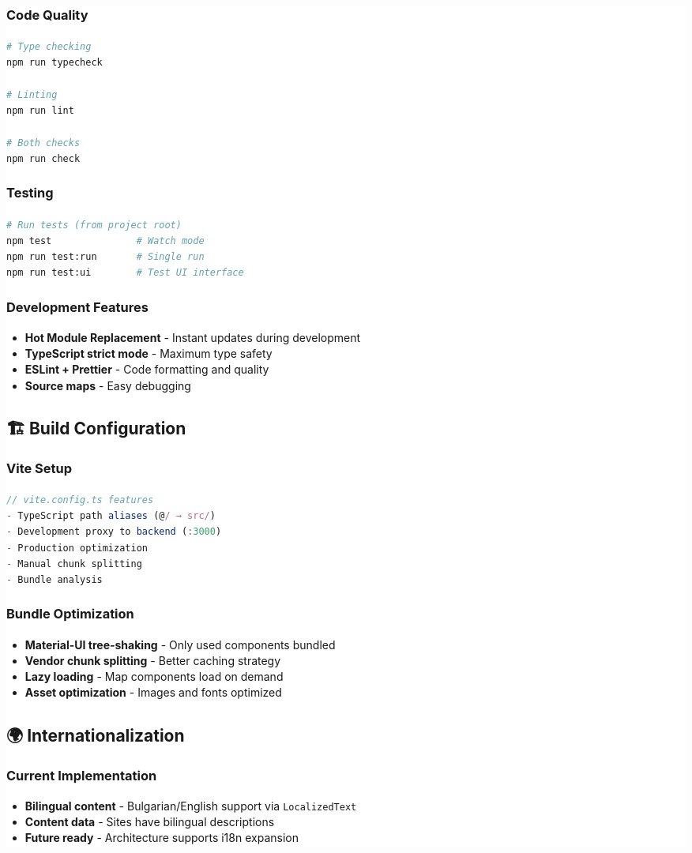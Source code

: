 ### Code Quality
```bash
# Type checking
npm run typecheck

# Linting
npm run lint

# Both checks
npm run check
```

### Testing
```bash
# Run tests (from project root)
npm test               # Watch mode
npm run test:run       # Single run
npm run test:ui        # Test UI interface
```

### Development Features
- **Hot Module Replacement** - Instant updates during development
- **TypeScript strict mode** - Maximum type safety
- **ESLint + Prettier** - Code formatting and quality
- **Source maps** - Easy debugging

## 🏗️ Build Configuration

### Vite Setup
```typescript
// vite.config.ts features
- TypeScript path aliases (@/ → src/)
- Development proxy to backend (:3000)
- Production optimization
- Manual chunk splitting
- Bundle analysis
```

### Bundle Optimization
- **Material-UI tree-shaking** - Only used components bundled
- **Vendor chunk splitting** - Better caching strategy
- **Lazy loading** - Map components load on demand
- **Asset optimization** - Images and fonts optimized

## 🌍 Internationalization

### Current Implementation
- **Bilingual content** - Bulgarian/English support via `LocalizedText`
- **Content data** - Sites have bilingual descriptions
- **Future ready** - Architecture supports i18n expansion
